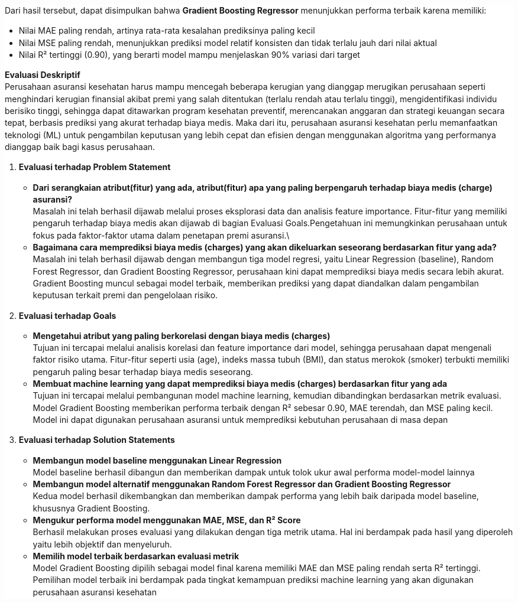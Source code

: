 Dari hasil tersebut, dapat disimpulkan bahwa **Gradient Boosting Regressor** menunjukkan performa terbaik karena memiliki:
- Nilai MAE paling rendah, artinya rata-rata kesalahan prediksinya paling kecil
- Nilai MSE paling rendah, menunjukkan prediksi model relatif konsisten dan tidak terlalu jauh dari nilai aktual
- Nilai R² tertinggi (0.90), yang berarti model mampu menjelaskan 90% variasi dari target

**Evaluasi Deskriptif**\
Perusahaan asuransi kesehatan harus mampu mencegah beberapa kerugian yang dianggap merugikan perusahaan seperti menghindari kerugian finansial akibat premi yang salah ditentukan (terlalu rendah atau terlalu tinggi), mengidentifikasi individu berisiko tinggi, sehingga dapat ditawarkan program kesehatan preventif, merencanakan anggaran dan strategi keuangan secara tepat, berbasis prediksi yang akurat terhadap biaya medis. Maka dari itu, perusahaan asuransi kesehatan perlu memanfaatkan teknologi (ML) untuk pengambilan keputusan yang lebih cepat dan efisien dengan menggunakan algoritma yang performanya dianggap baik bagi kasus perusahaan. 

1. **Evaluasi terhadap Problem Statement**
    - **Dari serangkaian atribut(fitur) yang ada, atribut(fitur) apa yang paling berpengaruh terhadap biaya medis (charge) asuransi?**\
      Masalah ini telah berhasil dijawab melalui proses eksplorasi data dan analisis feature importance. Fitur-fitur yang memiliki pengaruh terhadap biaya medis akan dijawab di bagian Evaluasi Goals.Pengetahuan ini memungkinkan perusahaan untuk fokus pada faktor-faktor utama dalam penetapan premi asuransi.\
    - **Bagaimana cara memprediksi biaya medis (charges) yang akan dikeluarkan seseorang berdasarkan fitur yang ada?**\
      Masalah ini telah berhasil dijawab dengan membangun tiga model regresi, yaitu Linear Regression (baseline), Random Forest Regressor, dan Gradient Boosting Regressor, perusahaan kini dapat memprediksi biaya medis secara lebih akurat. Gradient Boosting muncul sebagai model terbaik, memberikan prediksi yang dapat diandalkan dalam pengambilan keputusan terkait premi dan pengelolaan risiko.

2. **Evaluasi terhadap Goals**
    - **Mengetahui atribut yang paling berkorelasi dengan biaya medis (charges)**\
      Tujuan ini tercapai melalui analisis korelasi dan feature importance dari model, sehingga perusahaan dapat mengenali faktor risiko utama. Fitur-fitur seperti usia (age), indeks massa tubuh (BMI), dan status merokok (smoker) terbukti memiliki pengaruh paling besar terhadap biaya medis seseorang.
    - **Membuat machine learning yang dapat memprediksi biaya medis (charges) berdasarkan fitur yang ada**\
      Tujuan ini tercapai melalui pembangunan model machine learning, kemudian dibandingkan berdasarkan metrik evaluasi. Model Gradient Boosting memberikan performa terbaik dengan R² sebesar 0.90, MAE terendah, dan MSE paling kecil. Model ini dapat digunakan perusahaan asuransi untuk memprediksi kebutuhan perusahaan di masa depan
      
3. **Evaluasi terhadap Solution Statements**
   - **Membangun model baseline menggunakan Linear Regression**\
     Model baseline berhasil dibangun dan memberikan dampak untuk tolok ukur awal performa model-model lainnya
   - **Membangun model alternatif menggunakan Random Forest Regressor dan Gradient Boosting Regressor**\
     Kedua model berhasil dikembangkan dan memberikan dampak performa yang lebih baik daripada model baseline, khususnya Gradient Boosting.
   - **Mengukur performa model menggunakan MAE, MSE, dan R² Score**\
     Berhasil melakukan proses evaluasi yang dilakukan dengan tiga metrik utama. Hal ini berdampak pada hasil yang diperoleh yaitu lebih objektif dan menyeluruh.
   - **Memilih model terbaik berdasarkan evaluasi metrik**\
     Model Gradient Boosting dipilih sebagai model final karena memiliki MAE dan MSE paling rendah serta R² tertinggi. Pemilihan model terbaik ini berdampak pada tingkat kemampuan prediksi machine learning yang akan digunakan perusahaan asuransi kesehatan
